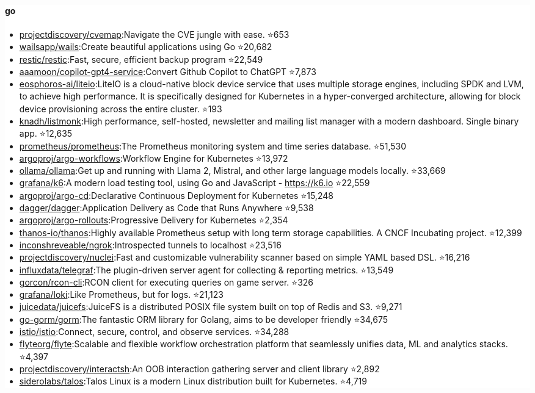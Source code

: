 #### go
* [projectdiscovery/cvemap](https://github.com/projectdiscovery/cvemap):Navigate the CVE jungle with ease. ⭐653
* [wailsapp/wails](https://github.com/wailsapp/wails):Create beautiful applications using Go ⭐20,682
* [restic/restic](https://github.com/restic/restic):Fast, secure, efficient backup program ⭐22,549
* [aaamoon/copilot-gpt4-service](https://github.com/aaamoon/copilot-gpt4-service):Convert Github Copilot to ChatGPT ⭐7,873
* [eosphoros-ai/liteio](https://github.com/eosphoros-ai/liteio):LiteIO is a cloud-native block device service that uses multiple storage engines, including SPDK and LVM, to achieve high performance. It is specifically designed for Kubernetes in a hyper-converged architecture, allowing for block device provisioning across the entire cluster. ⭐193
* [knadh/listmonk](https://github.com/knadh/listmonk):High performance, self-hosted, newsletter and mailing list manager with a modern dashboard. Single binary app. ⭐12,635
* [prometheus/prometheus](https://github.com/prometheus/prometheus):The Prometheus monitoring system and time series database. ⭐51,530
* [argoproj/argo-workflows](https://github.com/argoproj/argo-workflows):Workflow Engine for Kubernetes ⭐13,972
* [ollama/ollama](https://github.com/ollama/ollama):Get up and running with Llama 2, Mistral, and other large language models locally. ⭐33,669
* [grafana/k6](https://github.com/grafana/k6):A modern load testing tool, using Go and JavaScript - https://k6.io ⭐22,559
* [argoproj/argo-cd](https://github.com/argoproj/argo-cd):Declarative Continuous Deployment for Kubernetes ⭐15,248
* [dagger/dagger](https://github.com/dagger/dagger):Application Delivery as Code that Runs Anywhere ⭐9,538
* [argoproj/argo-rollouts](https://github.com/argoproj/argo-rollouts):Progressive Delivery for Kubernetes ⭐2,354
* [thanos-io/thanos](https://github.com/thanos-io/thanos):Highly available Prometheus setup with long term storage capabilities. A CNCF Incubating project. ⭐12,399
* [inconshreveable/ngrok](https://github.com/inconshreveable/ngrok):Introspected tunnels to localhost ⭐23,516
* [projectdiscovery/nuclei](https://github.com/projectdiscovery/nuclei):Fast and customizable vulnerability scanner based on simple YAML based DSL. ⭐16,216
* [influxdata/telegraf](https://github.com/influxdata/telegraf):The plugin-driven server agent for collecting & reporting metrics. ⭐13,549
* [gorcon/rcon-cli](https://github.com/gorcon/rcon-cli):RCON client for executing queries on game server. ⭐326
* [grafana/loki](https://github.com/grafana/loki):Like Prometheus, but for logs. ⭐21,123
* [juicedata/juicefs](https://github.com/juicedata/juicefs):JuiceFS is a distributed POSIX file system built on top of Redis and S3. ⭐9,271
* [go-gorm/gorm](https://github.com/go-gorm/gorm):The fantastic ORM library for Golang, aims to be developer friendly ⭐34,675
* [istio/istio](https://github.com/istio/istio):Connect, secure, control, and observe services. ⭐34,288
* [flyteorg/flyte](https://github.com/flyteorg/flyte):Scalable and flexible workflow orchestration platform that seamlessly unifies data, ML and analytics stacks. ⭐4,397
* [projectdiscovery/interactsh](https://github.com/projectdiscovery/interactsh):An OOB interaction gathering server and client library ⭐2,892
* [siderolabs/talos](https://github.com/siderolabs/talos):Talos Linux is a modern Linux distribution built for Kubernetes. ⭐4,719
